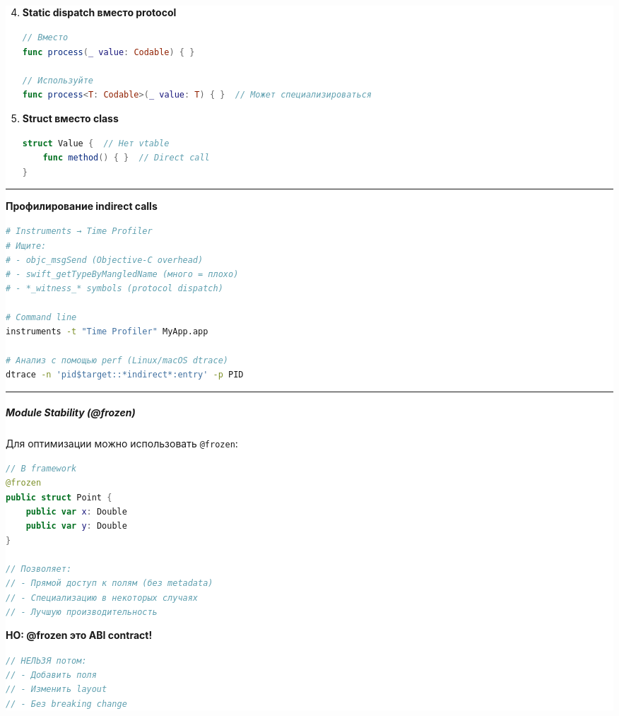 4. **Static dispatch вместо protocol**
   ```swift
   // Вместо
   func process(_ value: Codable) { }
   
   // Используйте
   func process<T: Codable>(_ value: T) { }  // Может специализироваться
   ```

5. **Struct вместо class**
   ```swift
   struct Value {  // Нет vtable
       func method() { }  // Direct call
   }
   ```

---

**Профилирование indirect calls**

```bash
# Instruments → Time Profiler
# Ищите:
# - objc_msgSend (Objective-C overhead)
# - swift_getTypeByMangledName (много = плохо)
# - *_witness_* symbols (protocol dispatch)

# Command line
instruments -t "Time Profiler" MyApp.app

# Анализ с помощью perf (Linux/macOS dtrace)
dtrace -n 'pid$target::*indirect*:entry' -p PID
```

---

##### Module Stability (@frozen)

Для оптимизации можно использовать `@frozen`:

```swift
// В framework
@frozen
public struct Point {
    public var x: Double
    public var y: Double
}

// Позволяет:
// - Прямой доступ к полям (без metadata)
// - Специализацию в некоторых случаях
// - Лучшую производительность
```

**НО: @frozen это ABI contract!**
```swift
// НЕЛЬЗЯ потом:
// - Добавить поля
// - Изменить layout
// - Без breaking change
```
